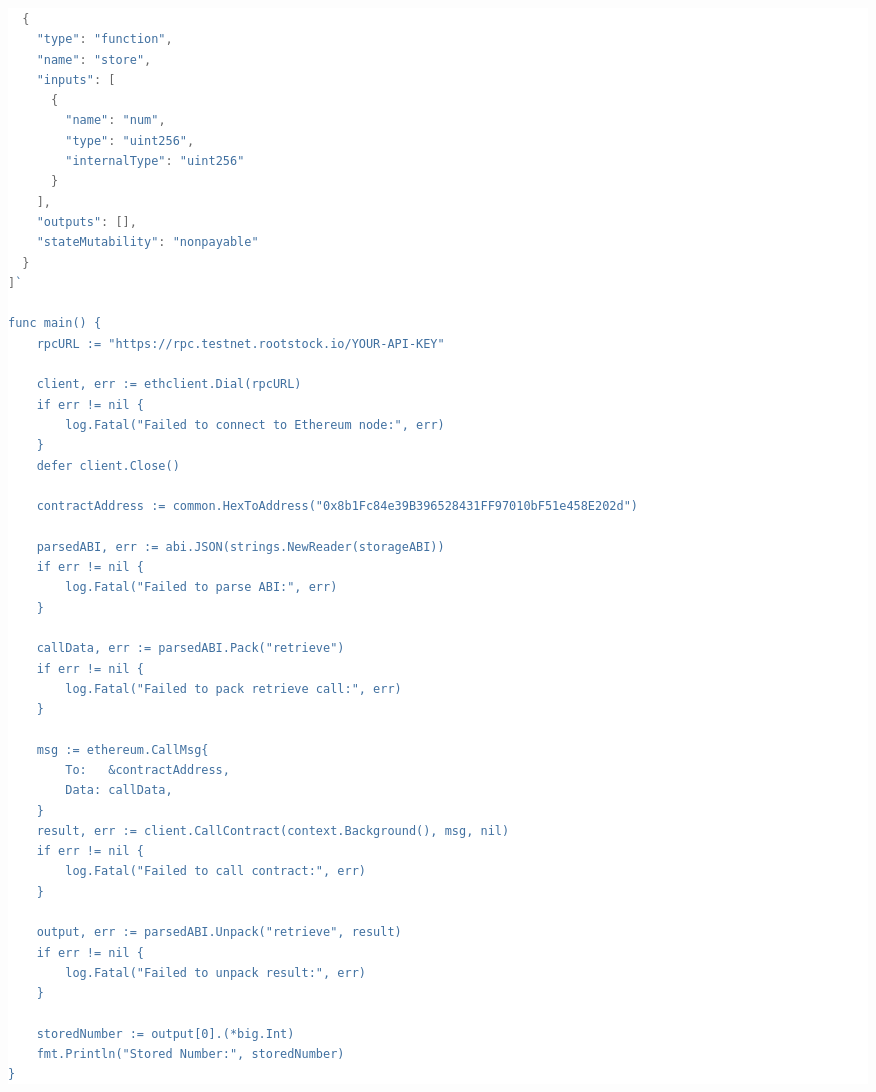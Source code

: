 ```go
  {
    "type": "function",
    "name": "store",
    "inputs": [
      {
        "name": "num",
        "type": "uint256",
        "internalType": "uint256"
      }
    ],
    "outputs": [],
    "stateMutability": "nonpayable"
  }
]`

func main() {
	rpcURL := "https://rpc.testnet.rootstock.io/YOUR-API-KEY"

	client, err := ethclient.Dial(rpcURL)
	if err != nil {
		log.Fatal("Failed to connect to Ethereum node:", err)
	}
	defer client.Close()

	contractAddress := common.HexToAddress("0x8b1Fc84e39B396528431FF97010bF51e458E202d")

	parsedABI, err := abi.JSON(strings.NewReader(storageABI))
	if err != nil {
		log.Fatal("Failed to parse ABI:", err)
	}

	callData, err := parsedABI.Pack("retrieve")
	if err != nil {
		log.Fatal("Failed to pack retrieve call:", err)
	}

	msg := ethereum.CallMsg{
		To:   &contractAddress,
		Data: callData,
	}
	result, err := client.CallContract(context.Background(), msg, nil)
	if err != nil {
		log.Fatal("Failed to call contract:", err)
	}

	output, err := parsedABI.Unpack("retrieve", result)
	if err != nil {
		log.Fatal("Failed to unpack result:", err)
	}

	storedNumber := output[0].(*big.Int)
	fmt.Println("Stored Number:", storedNumber)
}
```
